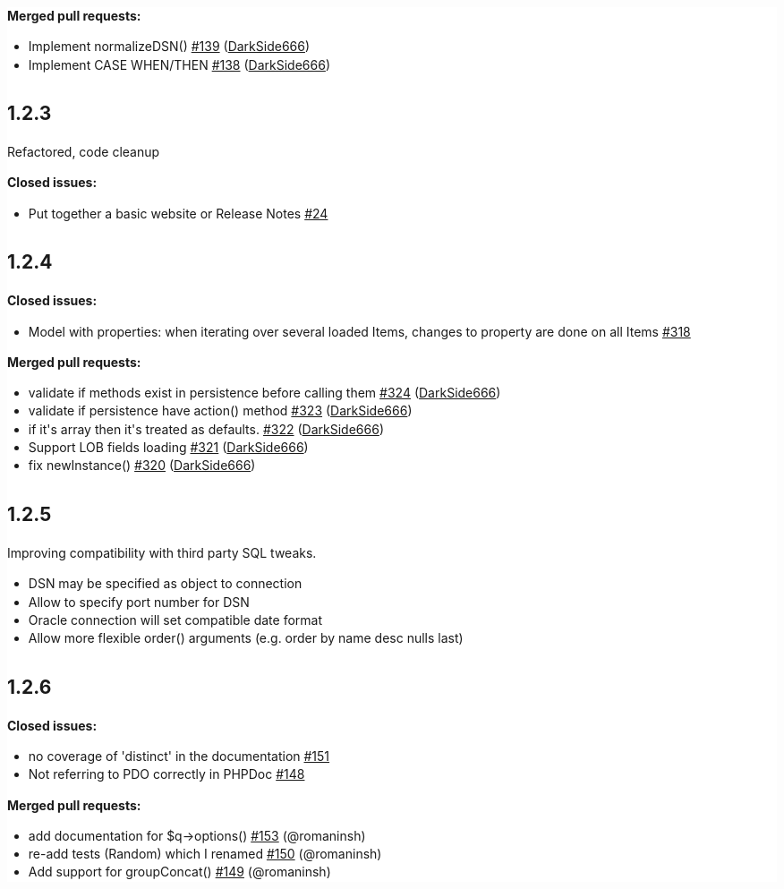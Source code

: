**Merged pull requests:**

- Implement normalizeDSN\(\) [\#139](https://github.com/atk4/dsql/pull/139) ([DarkSide666](https://github.com/DarkSide666))
- Implement CASE WHEN/THEN [\#138](https://github.com/atk4/dsql/pull/138) ([DarkSide666](https://github.com/DarkSide666))

## 1.2.3

Refactored, code cleanup

**Closed issues:**

- Put together a basic website or Release Notes [\#24](https://github.com/atk4/dsql/issues/24)

## 1.2.4

**Closed issues:**

- Model with properties: when iterating over several loaded Items, changes to property are done on all Items [\#318](https://github.com/atk4/data/issues/318)

**Merged pull requests:**

- validate if methods exist in persistence before calling them [\#324](https://github.com/atk4/data/pull/324) ([DarkSide666](https://github.com/DarkSide666))
- validate if persistence have action\(\) method [\#323](https://github.com/atk4/data/pull/323) ([DarkSide666](https://github.com/DarkSide666))
- if it's array then it's treated as defaults. [\#322](https://github.com/atk4/data/pull/322) ([DarkSide666](https://github.com/DarkSide666))
- Support LOB fields loading [\#321](https://github.com/atk4/data/pull/321) ([DarkSide666](https://github.com/DarkSide666))
- fix newInstance\(\) [\#320](https://github.com/atk4/data/pull/320) ([DarkSide666](https://github.com/DarkSide666))

## 1.2.5

Improving compatibility with third party SQL tweaks.

 - DSN may be specified as object to connection
 - Allow to specify port number for DSN
 - Oracle connection will set compatible date format
 - Allow more flexible order() arguments (e.g. order by name desc nulls last)

## 1.2.6

**Closed issues:**

- no coverage of 'distinct' in the documentation [\#151](https://github.com/atk4/dsql/issues/151)
- Not referring to PDO correctly in PHPDoc [\#148](https://github.com/atk4/dsql/issues/148)

**Merged pull requests:**

- add documentation for $q-\>options\(\) [\#153](https://github.com/atk4/dsql/pull/153) (@romaninsh)
- re-add tests \(Random\) which I renamed [\#150](https://github.com/atk4/dsql/pull/150) (@romaninsh)
- Add support for groupConcat\(\) [\#149](https://github.com/atk4/dsql/pull/149) (@romaninsh)
